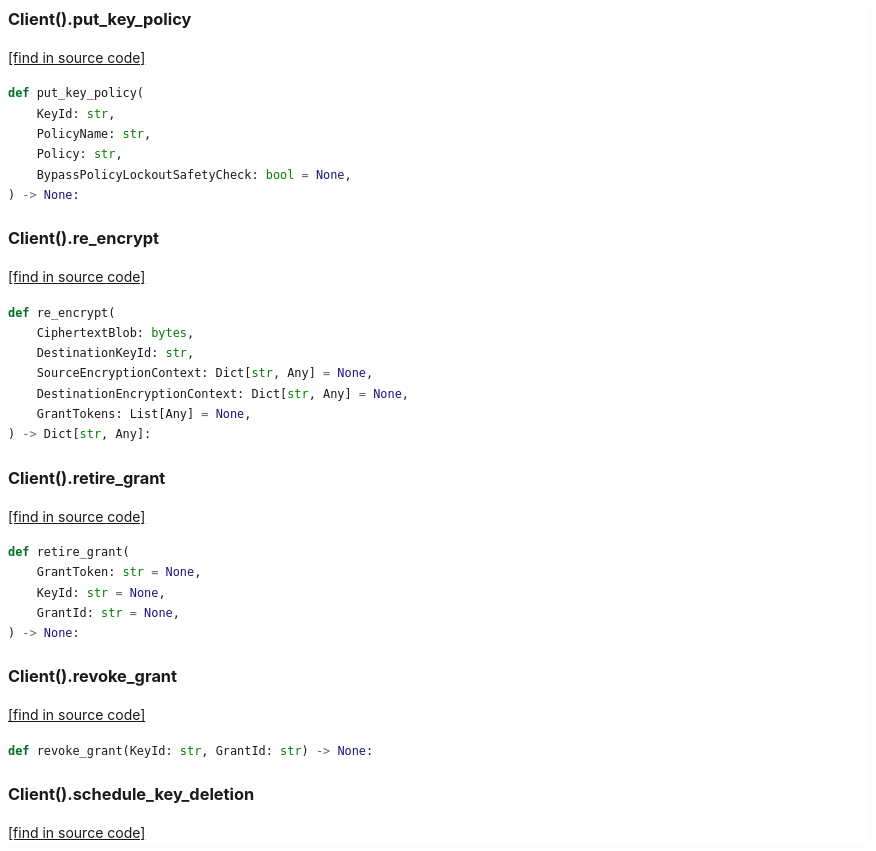 ### Client().put_key_policy

[[find in source code]](https://github.com/vemel/mypy_boto3/blob/master/mypy_boto3_output/mypy_boto3/kms/client.py#L238)

```python
def put_key_policy(
    KeyId: str,
    PolicyName: str,
    Policy: str,
    BypassPolicyLockoutSafetyCheck: bool = None,
) -> None:
```

### Client().re_encrypt

[[find in source code]](https://github.com/vemel/mypy_boto3/blob/master/mypy_boto3_output/mypy_boto3/kms/client.py#L248)

```python
def re_encrypt(
    CiphertextBlob: bytes,
    DestinationKeyId: str,
    SourceEncryptionContext: Dict[str, Any] = None,
    DestinationEncryptionContext: Dict[str, Any] = None,
    GrantTokens: List[Any] = None,
) -> Dict[str, Any]:
```

### Client().retire_grant

[[find in source code]](https://github.com/vemel/mypy_boto3/blob/master/mypy_boto3_output/mypy_boto3/kms/client.py#L259)

```python
def retire_grant(
    GrantToken: str = None,
    KeyId: str = None,
    GrantId: str = None,
) -> None:
```

### Client().revoke_grant

[[find in source code]](https://github.com/vemel/mypy_boto3/blob/master/mypy_boto3_output/mypy_boto3/kms/client.py#L265)

```python
def revoke_grant(KeyId: str, GrantId: str) -> None:
```

### Client().schedule_key_deletion

[[find in source code]](https://github.com/vemel/mypy_boto3/blob/master/mypy_boto3_output/mypy_boto3/kms/client.py#L269)
